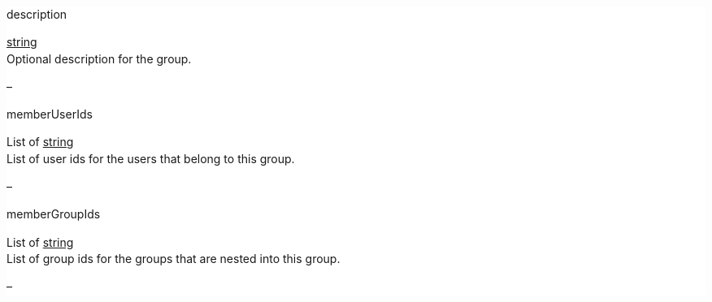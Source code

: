 <tr>
<td>


description

</td>

<td>

[string](https://developers.google.com/protocol-buffers/docs/proto3#scalar) <br/> Optional description for the group.

</td>

<td>

&ndash;

</td>
</tr>
    
<tr>
<td>


memberUserIds

</td>

<td>

List of [string](https://developers.google.com/protocol-buffers/docs/proto3#scalar) <br/> List of user ids for the users that belong to this group.

</td>

<td>

&ndash;

</td>
</tr>
    
<tr>
<td>


memberGroupIds

</td>

<td>

List of [string](https://developers.google.com/protocol-buffers/docs/proto3#scalar) <br/> List of group ids for the groups that are nested into this group.

</td>

<td>

&ndash;

</td>
</tr>
    